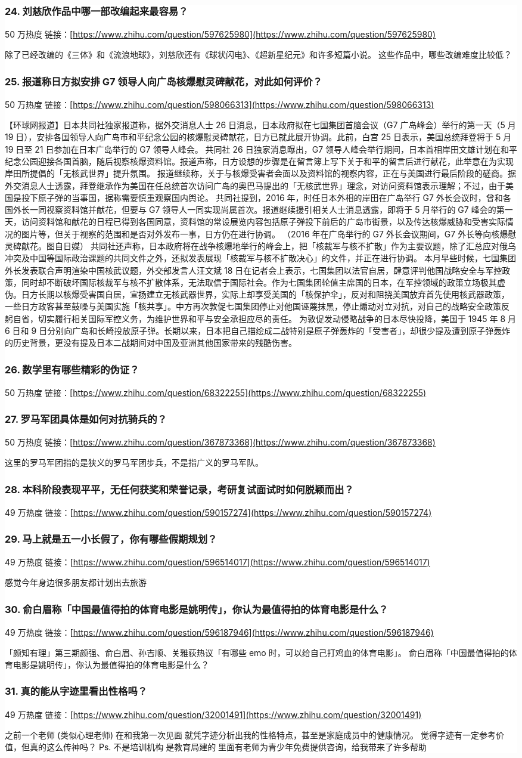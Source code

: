

### 24. 刘慈欣作品中哪一部改编起来最容易？
50 万热度 链接：[https://www.zhihu.com/question/597625980](https://www.zhihu.com/question/597625980)

除了已经改编的《三体》和《流浪地球》，刘慈欣还有《球状闪电》、《超新星纪元》和许多短篇小说。 这些作品中，哪些改编难度比较低？

### 25. 报道称日方拟安排 G7 领导人向广岛核爆慰灵碑献花，对此如何评价？
50 万热度 链接：[https://www.zhihu.com/question/598066313](https://www.zhihu.com/question/598066313)

【环球网报道】日本共同社独家报道称，据外交消息人士 26 日消息，日本政府拟在七国集团首脑会议（G7 广岛峰会）举行的第一天（5 月 19 日），安排各国领导人向广岛市和平纪念公园的核爆慰灵碑献花，日方已就此展开协调。此前，白宫 25 日表示，美国总统拜登将于 5 月 19 日至 21 日参加在日本广岛举行的 G7 领导人峰会。 共同社 26 日独家消息曝出，G7 领导人峰会举行期间，日本首相岸田文雄计划在和平纪念公园迎接各国首脑，随后视察核爆资料馆。报道声称，日方设想的步骤是在留言簿上写下关于和平的留言后进行献花，此举意在为实现岸田所提倡的「无核武世界」提升氛围。 报道继续称，关于与核爆受害者会面以及资料馆的视察内容，正在与美国进行最后阶段的磋商。据外交消息人士透露，拜登继承作为美国在任总统首次访问广岛的奥巴马提出的「无核武世界」理念，对访问资料馆表示理解；不过，由于美国是投下原子弹的当事国，据称需要慎重观察国内舆论。 共同社提到，2016 年，时任日本外相的岸田在广岛举行 G7 外长会议时，曾和各国外长一同视察资料馆并献花，但要与 G7 领导人一同实现尚属首次。报道继续援引相关人士消息透露，即将于 5 月举行的 G7 峰会的第一天，访问资料馆和献花的日程已得到各国同意，资料馆的常设展览内容包括原子弹投下前后的广岛市街景，以及传达核爆威胁和受害实际情况的图片等，但关于视察的范围和是否对外发布一事，日方仍在进行协调。 （2016 年在广岛举行的 G7 外长会议期间，G7 外长等向核爆慰灵碑献花。图自日媒） 共同社还声称，日本政府将在战争核爆地举行的峰会上，把「核裁军与核不扩散」作为主要议题，除了汇总应对俄乌冲突及中国等国际政治课题的共同文件之外，还拟发表展现「核裁军与核不扩散决心」的文件，并正在进行协调。 本月早些时候，七国集团外长发表联合声明渲染中国核武议题，外交部发言人汪文斌 18 日在记者会上表示，七国集团以法官自居，肆意评判他国战略安全与军控政策，同时却不断破坏国际核裁军与核不扩散体系，无法取信于国际社会。作为七国集团轮值主席国的日本，在军控领域的政策立场极其虚伪。日方长期以核爆受害国自居，宣扬建立无核武器世界，实际上却享受美国的「核保护伞」，反对和阻挠美国放弃首先使用核武器政策，一些日方政客甚至鼓噪与美国实施「核共享」。中方再次敦促七国集团停止对他国诬蔑抹黑，停止煽动对立对抗，对自己的战略安全政策反躬自省，切实履行相关国际军控义务，为维护世界和平与安全承担应尽的责任。 为敦促发动侵略战争的日本尽快投降，美国于 1945 年 8 月 6 日和 9 日分别向广岛和长崎投放原子弹。长期以来，日本把自己描绘成二战特别是原子弹轰炸的「受害者」，却很少提及遭到原子弹轰炸的历史背景，更没有提及日本二战期间对中国及亚洲其他国家带来的残酷伤害。

### 26. 数学里有哪些精彩的伪证？
50 万热度 链接：[https://www.zhihu.com/question/68322255](https://www.zhihu.com/question/68322255)



### 27. 罗马军团具体是如何对抗骑兵的？
50 万热度 链接：[https://www.zhihu.com/question/367873368](https://www.zhihu.com/question/367873368)

这里的罗马军团指的是狭义的罗马军团步兵，不是指广义的罗马军队。

### 28. 本科阶段表现平平，无任何获奖和荣誉记录，考研复试面试时如何脱颖而出？
49 万热度 链接：[https://www.zhihu.com/question/590157274](https://www.zhihu.com/question/590157274)



### 29. 马上就是五一小长假了，你有哪些假期规划？
49 万热度 链接：[https://www.zhihu.com/question/596514017](https://www.zhihu.com/question/596514017)

感觉今年身边很多朋友都计划出去旅游

### 30. 俞白眉称「中国最值得拍的体育电影是姚明传」，你认为最值得拍的体育电影是什么？
49 万热度 链接：[https://www.zhihu.com/question/596187946](https://www.zhihu.com/question/596187946)

「颜知有理」第三期颜强、俞白眉、孙吉顺、关雅荻热议「有哪些 emo 时，可以给自己打鸡血的体育电影」。 俞白眉称「中国最值得拍的体育电影是姚明传」，你认为最值得拍的体育电影是什么？

### 31. 真的能从字迹里看出性格吗？
49 万热度 链接：[https://www.zhihu.com/question/32001491](https://www.zhihu.com/question/32001491)

之前一个老师 (类似心理老师) 在和我第一次见面 就凭字迹分析出我的性格特点，甚至是家庭成员中的健康情况。 觉得字迹有一定参考价值，但真的这么传神吗？ Ps. 不是培训机构 是教育局建的 里面有老师为青少年免费提供咨询，给我带来了许多帮助
